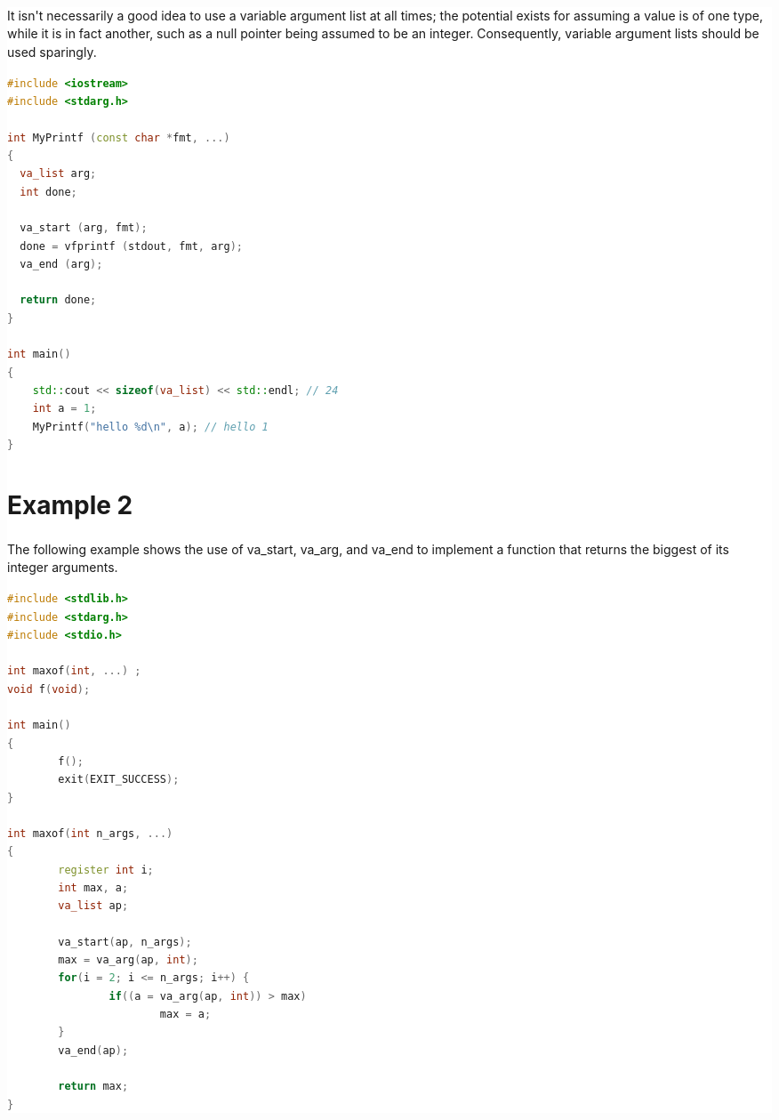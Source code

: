 It isn't necessarily a good idea to use a variable argument list at all times; the potential exists for assuming a value is of one type, while it is in fact another, such as a null pointer being assumed to be an integer. Consequently, variable argument lists should be used sparingly.

``` cpp
#include <iostream>
#include <stdarg.h>

int MyPrintf (const char *fmt, ...)
{
  va_list arg;
  int done;

  va_start (arg, fmt);
  done = vfprintf (stdout, fmt, arg);
  va_end (arg);

  return done;
}

int main()
{
    std::cout << sizeof(va_list) << std::endl; // 24
    int a = 1;
    MyPrintf("hello %d\n", a); // hello 1
}
```

# Example 2

The following example shows the use of va_start, va_arg, and va_end to implement a function that returns the biggest of its integer arguments.

``` cpp
#include <stdlib.h>
#include <stdarg.h>
#include <stdio.h>

int maxof(int, ...) ;
void f(void);

int main()
{
        f();
        exit(EXIT_SUCCESS);
}

int maxof(int n_args, ...)
{
        register int i;
        int max, a;
        va_list ap;

        va_start(ap, n_args);
        max = va_arg(ap, int);
        for(i = 2; i <= n_args; i++) {
                if((a = va_arg(ap, int)) > max)
                        max = a;
        }
        va_end(ap);

        return max;
}

```